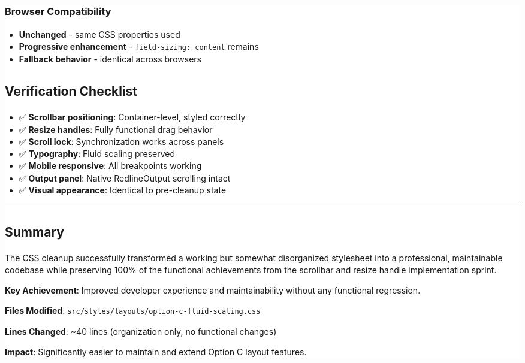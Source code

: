 ### Browser Compatibility  
- **Unchanged** - same CSS properties used
- **Progressive enhancement** - `field-sizing: content` remains
- **Fallback behavior** - identical across browsers

## Verification Checklist

- ✅ **Scrollbar positioning**: Container-level, styled correctly
- ✅ **Resize handles**: Fully functional drag behavior
- ✅ **Scroll lock**: Synchronization works across panels
- ✅ **Typography**: Fluid scaling preserved
- ✅ **Mobile responsive**: All breakpoints working
- ✅ **Output panel**: Native RedlineOutput scrolling intact
- ✅ **Visual appearance**: Identical to pre-cleanup state

---

## Summary

The CSS cleanup successfully transformed a working but somewhat disorganized stylesheet into a professional, maintainable codebase while preserving 100% of the functional achievements from the scrollbar and resize handle implementation sprint.

**Key Achievement**: Improved developer experience and maintainability without any functional regression.

**Files Modified**: `src/styles/layouts/option-c-fluid-scaling.css`

**Lines Changed**: ~40 lines (organization only, no functional changes)

**Impact**: Significantly easier to maintain and extend Option C layout features.

